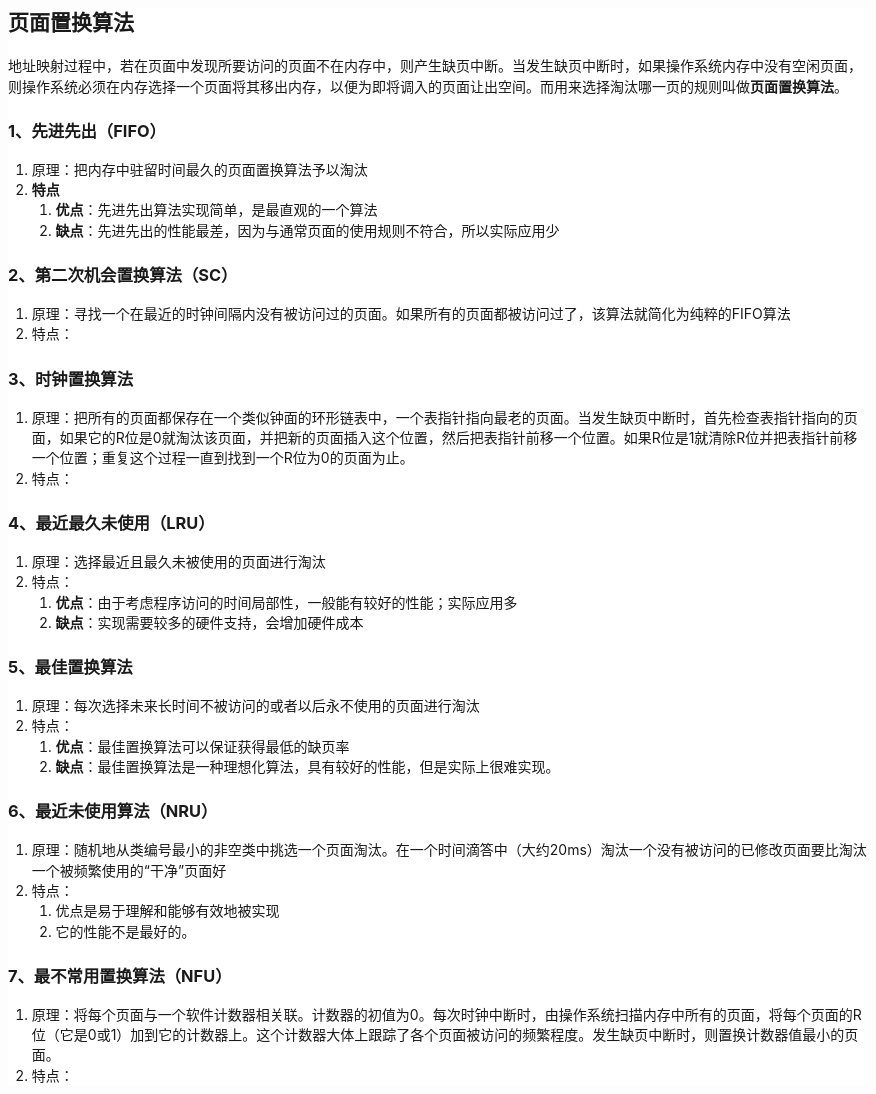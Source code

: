 

## 页面置换算法

地址映射过程中，若在页面中发现所要访问的页面不在内存中，则产生缺页中断。当发生缺页中断时，如果操作系统内存中没有空闲页面，则操作系统必须在内存选择一个页面将其移出内存，以便为即将调入的页面让出空间。而用来选择淘汰哪一页的规则叫做**页面置换算法**。

### 1、先进先出（FIFO）

1. 原理：把内存中驻留时间最久的页面置换算法予以淘汰
2. **特点**
   1. **优点**：先进先出算法实现简单，是最直观的一个算法
   2. **缺点**：先进先出的性能最差，因为与通常页面的使用规则不符合，所以实际应用少

### 2、第二次机会置换算法（SC）

1. 原理：寻找一个在最近的时钟间隔内没有被访问过的页面。如果所有的页面都被访问过了，该算法就简化为纯粹的FIFO算法
2. 特点：

### 3、时钟置换算法

1. 原理：把所有的页面都保存在一个类似钟面的环形链表中，一个表指针指向最老的页面。当发生缺页中断时，首先检查表指针指向的页面，如果它的R位是0就淘汰该页面，并把新的页面插入这个位置，然后把表指针前移一个位置。如果R位是1就清除R位并把表指针前移一个位置；重复这个过程一直到找到一个R位为0的页面为止。
2. 特点：



### 4、最近最久未使用（LRU）

1. 原理：选择最近且最久未被使用的页面进行淘汰
2. 特点：
   1. **优点**：由于考虑程序访问的时间局部性，一般能有较好的性能；实际应用多
   2. **缺点**：实现需要较多的硬件支持，会增加硬件成本



### 5、最佳置换算法

1. 原理：每次选择未来长时间不被访问的或者以后永不使用的页面进行淘汰
2. 特点：
   1. **优点**：最佳置换算法可以保证获得最低的缺页率
   2. **缺点**：最佳置换算法是一种理想化算法，具有较好的性能，但是实际上很难实现。

### 6、最近未使用算法（NRU）

1. 原理：随机地从类编号最小的非空类中挑选一个页面淘汰。在一个时间滴答中（大约20ms）淘汰一个没有被访问的已修改页面要比淘汰一个被频繁使用的“干净”页面好
2. 特点：
   1. 优点是易于理解和能够有效地被实现
   2. 它的性能不是最好的。



### 7、最不常用置换算法（NFU）

1. 原理：将每个页面与一个软件计数器相关联。计数器的初值为0。每次时钟中断时，由操作系统扫描内存中所有的页面，将每个页面的R位（它是0或1）加到它的计数器上。这个计数器大体上跟踪了各个页面被访问的频繁程度。发生缺页中断时，则置换计数器值最小的页面。
2. 特点：
